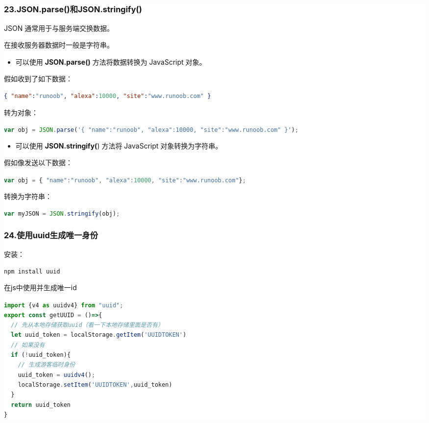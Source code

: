 ```javascript
```

### 23.JSON.parse()和JSON.stringify()

JSON 通常用于与服务端交换数据。

在接收服务器数据时一般是字符串。

* 可以使用 **JSON.parse()** 方法将数据转换为 JavaScript 对象。

假如收到了如下数据：

```	Json
{ "name":"runoob", "alexa":10000, "site":"www.runoob.com" }
```

转为对象：

```javascript
var obj = JSON.parse('{ "name":"runoob", "alexa":10000, "site":"www.runoob.com" }');
```

* 可以使用 **JSON.stringify(**) 方法将 JavaScript 对象转换为字符串。

假如像发送以下数据：

```javascript
var obj = { "name":"runoob", "alexa":10000, "site":"www.runoob.com"};
```

转换为字符串：

```javascript
var myJSON = JSON.stringify(obj);
```

### 24.使用uuid生成唯一身份

安装：

```shell
npm install uuid
```

在js中使用并生成唯一id

```javascript
import {v4 as uuidv4} from "uuid";
export const getUUID = ()=>{
  // 先从本地存储获取uuid（看一下本地存储里面是否有）
  let uuid_token = localStorage.getItem('UUIDTOKEN')
  // 如果没有
  if (!uuid_token){
    // 生成游客临时身份
    uuid_token = uuidv4();
    localStorage.setItem('UUIDTOKEN',uuid_token)
  }
  return uuid_token
}
```
